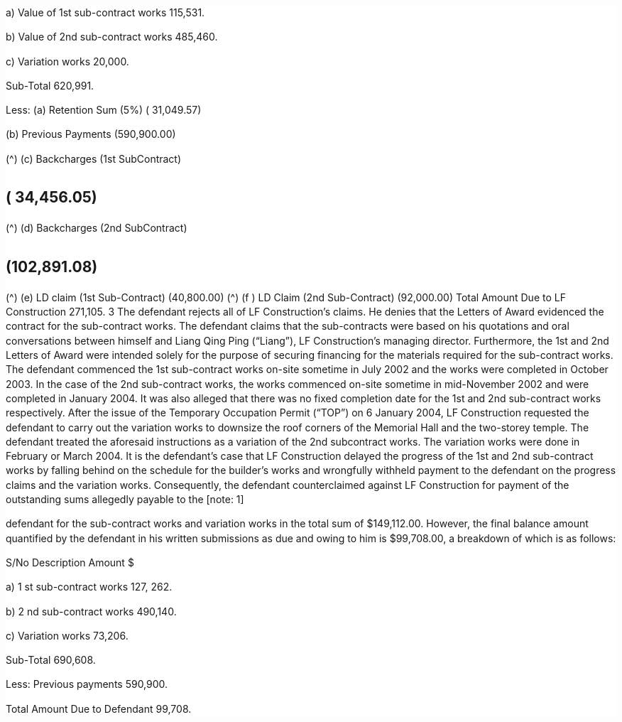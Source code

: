  a) Value of 1st sub-contract works 115,531. 

 b) Value of 2nd sub-contract works 485,460. 

 c) Variation works 20,000. 

 Sub-Total 620,991. 

 Less: (a) Retention Sum (5%) ( 31,049.57) 

 (b) Previous Payments (590,900.00) 

(^) (c) Backcharges (1st SubContract) 

## ( 34,456.05) 

(^) (d) Backcharges (2nd SubContract) 

## (102,891.08) 

(^) (e) LD claim (1st Sub-Contract) (40,800.00) (^) (f ) LD Claim (2nd Sub-Contract) (92,000.00) Total Amount Due to LF Construction 271,105. 3 The defendant rejects all of LF Construction’s claims. He denies that the Letters of Award evidenced the contract for the sub-contract works. The defendant claims that the sub-contracts were based on his quotations and oral conversations between himself and Liang Qing Ping (“Liang”), LF Construction’s managing director. Furthermore, the 1st and 2nd Letters of Award were intended solely for the purpose of securing financing for the materials required for the sub-contract works. The defendant commenced the 1st sub-contract works on-site sometime in July 2002 and the works were completed in October 2003. In the case of the 2nd sub-contract works, the works commenced on-site sometime in mid-November 2002 and were completed in January 2004. It was also alleged that there was no fixed completion date for the 1st and 2nd sub-contract works respectively. After the issue of the Temporary Occupation Permit (“TOP”) on 6 January 2004, LF Construction requested the defendant to carry out the variation works to downsize the roof corners of the Memorial Hall and the two-storey temple. The defendant treated the aforesaid instructions as a variation of the 2nd subcontract works. The variation works were done in February or March 2004. It is the defendant’s case that LF Construction delayed the progress of the 1st and 2nd sub-contract works by falling behind on the schedule for the builder’s works and wrongfully withheld payment to the defendant on the progress claims and the variation works. Consequently, the defendant counterclaimed against LF Construction for payment of the outstanding sums allegedly payable to the [note: 1] 


defendant for the sub-contract works and variation works in the total sum of $149,112.00. However, the final balance amount quantified by the defendant in his written submissions as due and owing to him is $99,708.00, a breakdown of which is as follows: 

 S/No Description Amount $ 

 a) 1 st sub-contract works 127, 262. 

 b) 2 nd sub-contract works 490,140. 

 c) Variation works 73,206. 

 Sub-Total 690,608. 

 Less: Previous payments 590,900. 

 Total Amount Due to Defendant 99,708. 
